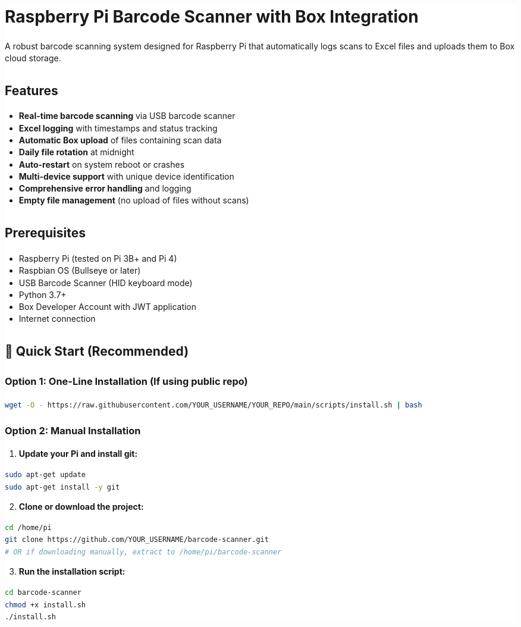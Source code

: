 # Raspberry Pi Barcode Scanner with Box Integration

A robust barcode scanning system designed for Raspberry Pi that automatically logs scans to Excel files and uploads them to Box cloud storage.

## Features

- **Real-time barcode scanning** via USB barcode scanner
- **Excel logging** with timestamps and status tracking
- **Automatic Box upload** of files containing scan data
- **Daily file rotation** at midnight
- **Auto-restart** on system reboot or crashes
- **Multi-device support** with unique device identification
- **Comprehensive error handling** and logging
- **Empty file management** (no upload of files without scans)

## Prerequisites

- Raspberry Pi (tested on Pi 3B+ and Pi 4)
- Raspbian OS (Bullseye or later)
- USB Barcode Scanner (HID keyboard mode)
- Python 3.7+
- Box Developer Account with JWT application
- Internet connection

## 🚀 Quick Start (Recommended)

### Option 1: One-Line Installation (If using public repo)

```bash
wget -O - https://raw.githubusercontent.com/YOUR_USERNAME/YOUR_REPO/main/scripts/install.sh | bash
```

### Option 2: Manual Installation

1. **Update your Pi and install git:**
```bash
sudo apt-get update
sudo apt-get install -y git
```

2. **Clone or download the project:**
```bash
cd /home/pi
git clone https://github.com/YOUR_USERNAME/barcode-scanner.git
# OR if downloading manually, extract to /home/pi/barcode-scanner
```

3. **Run the installation script:**
```bash
cd barcode-scanner
chmod +x install.sh
./install.sh
```
